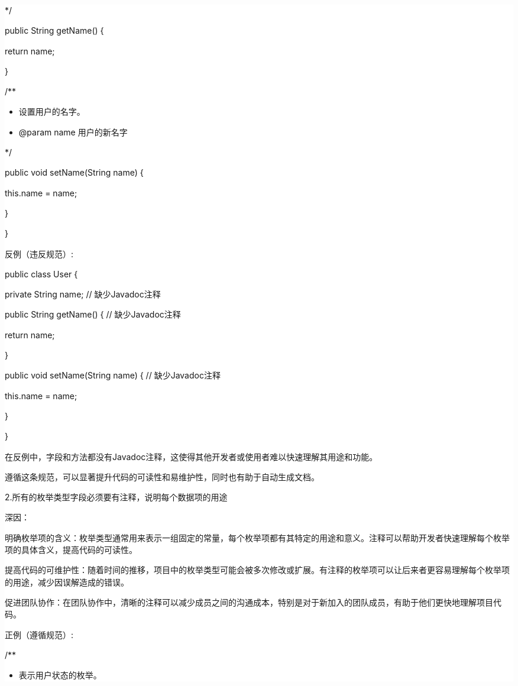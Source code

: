 
\*/

public String getName() {

return name;

}

/\*\*

*   设置用户的名字。
    

*   @param name 用户的新名字
    

\*/

public void setName(String name) {

this.name = name;

}

}

反例（违反规范）:

public class User {

private String name; // 缺少Javadoc注释

public String getName() { // 缺少Javadoc注释

return name;

}

public void setName(String name) { // 缺少Javadoc注释

this.name = name;

}

}

在反例中，字段和方法都没有Javadoc注释，这使得其他开发者或使用者难以快速理解其用途和功能。

遵循这条规范，可以显著提升代码的可读性和易维护性，同时也有助于自动生成文档。

2.所有的枚举类型字段必须要有注释，说明每个数据项的用途

深因：

明确枚举项的含义：枚举类型通常用来表示一组固定的常量，每个枚举项都有其特定的用途和意义。注释可以帮助开发者快速理解每个枚举项的具体含义，提高代码的可读性。

提高代码的可维护性：随着时间的推移，项目中的枚举类型可能会被多次修改或扩展。有注释的枚举项可以让后来者更容易理解每个枚举项的用途，减少因误解造成的错误。

促进团队协作：在团队协作中，清晰的注释可以减少成员之间的沟通成本，特别是对于新加入的团队成员，有助于他们更快地理解项目代码。

正例（遵循规范）:

/\*\*

*   表示用户状态的枚举。
